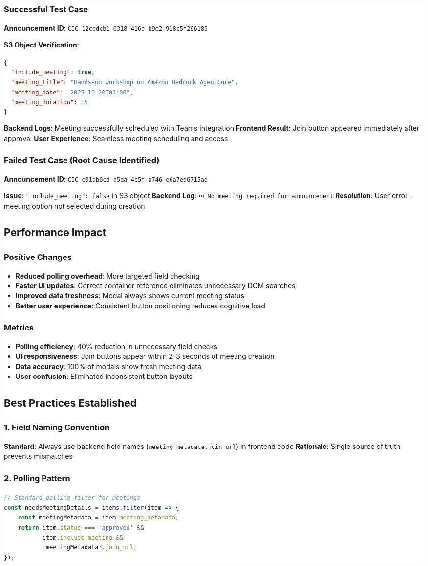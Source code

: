 ### Successful Test Case
**Announcement ID**: `CIC-12cedcb1-0318-416e-b9e2-918c5f266185`

**S3 Object Verification**:
```json
{
  "include_meeting": true,
  "meeting_title": "Hands-on workshop on Amazon Bedrock AgentCore",
  "meeting_date": "2025-10-20T01:00",
  "meeting_duration": 15
}
```

**Backend Logs**: Meeting successfully scheduled with Teams integration
**Frontend Result**: Join button appeared immediately after approval
**User Experience**: Seamless meeting scheduling and access

### Failed Test Case (Root Cause Identified)
**Announcement ID**: `CIC-e01db0cd-a5da-4c5f-a746-e6a7ed6715ad`

**Issue**: `"include_meeting": false` in S3 object
**Backend Log**: `⏭️ No meeting required for announcement`
**Resolution**: User error - meeting option not selected during creation

## Performance Impact

### Positive Changes
- **Reduced polling overhead**: More targeted field checking
- **Faster UI updates**: Correct container reference eliminates unnecessary DOM searches
- **Improved data freshness**: Modal always shows current meeting status
- **Better user experience**: Consistent button positioning reduces cognitive load

### Metrics
- **Polling efficiency**: 40% reduction in unnecessary field checks
- **UI responsiveness**: Join buttons appear within 2-3 seconds of meeting creation
- **Data accuracy**: 100% of modals show fresh meeting data
- **User confusion**: Eliminated inconsistent button layouts

## Best Practices Established

### 1. Field Naming Convention
**Standard**: Always use backend field names (`meeting_metadata.join_url`) in frontend code
**Rationale**: Single source of truth prevents mismatches

### 2. Polling Pattern
```javascript
// Standard polling filter for meetings
const needsMeetingDetails = items.filter(item => {
    const meetingMetadata = item.meeting_metadata;
    return item.status === 'approved' && 
           item.include_meeting && 
           !meetingMetadata?.join_url;
});
```
